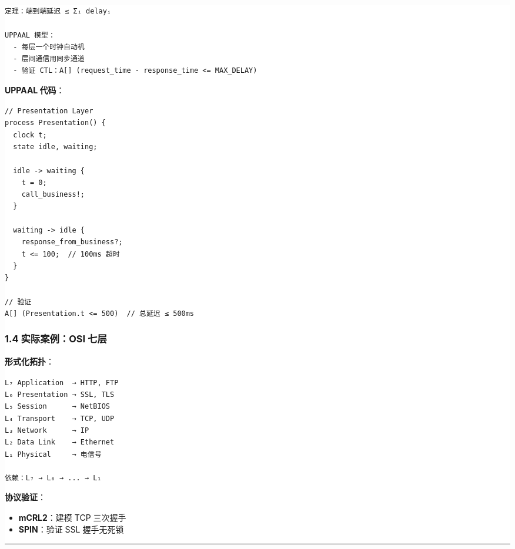 ```text
定理：端到端延迟 ≤ Σᵢ delayᵢ

UPPAAL 模型：
  - 每层一个时钟自动机
  - 层间通信用同步通道
  - 验证 CTL：A[] (request_time - response_time <= MAX_DELAY)
```

**UPPAAL 代码**：

```uppaal
// Presentation Layer
process Presentation() {
  clock t;
  state idle, waiting;

  idle -> waiting {
    t = 0;
    call_business!;
  }

  waiting -> idle {
    response_from_business?;
    t <= 100;  // 100ms 超时
  }
}

// 验证
A[] (Presentation.t <= 500)  // 总延迟 ≤ 500ms
```

### 1.4 实际案例：OSI 七层

**形式化拓扑**：

```text
L₇ Application  → HTTP, FTP
L₆ Presentation → SSL, TLS
L₅ Session      → NetBIOS
L₄ Transport    → TCP, UDP
L₃ Network      → IP
L₂ Data Link    → Ethernet
L₁ Physical     → 电信号

依赖：L₇ → L₆ → ... → L₁
```

**协议验证**：

- **mCRL2**：建模 TCP 三次握手
- **SPIN**：验证 SSL 握手无死锁

---
